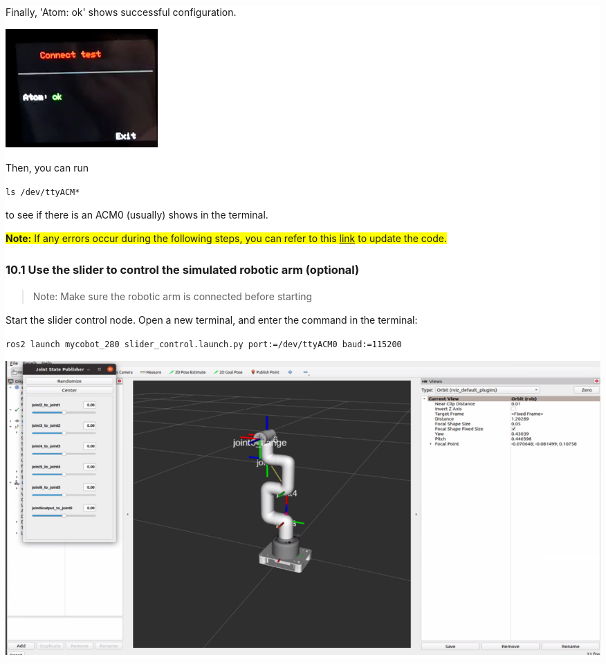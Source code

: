 Finally, 'Atom: ok' shows successful configuration.

![通讯模式3](./LIMO_image/通讯模式3.png)

Then, you can run
```
ls /dev/ttyACM*
```
to see if there is an ACM0 (usually) shows in the terminal.

<span style="background-color: yellow;">**Note:** If any errors occur during the following steps, you can refer to this [link](https://github.com/smalleha/mycobot_ros2_agx.git) to update the code.</span>


### 10.1 Use the slider to control the simulated robotic arm (optional)

> Note: Make sure the robotic arm is connected before starting

Start the slider control node. Open a new terminal, and enter the command in the terminal:

```bash
ros2 launch mycobot_280 slider_control.launch.py port:=/dev/ttyACM0 baud:=115200
```

![](./LIMO_image_EN/slider.png)
